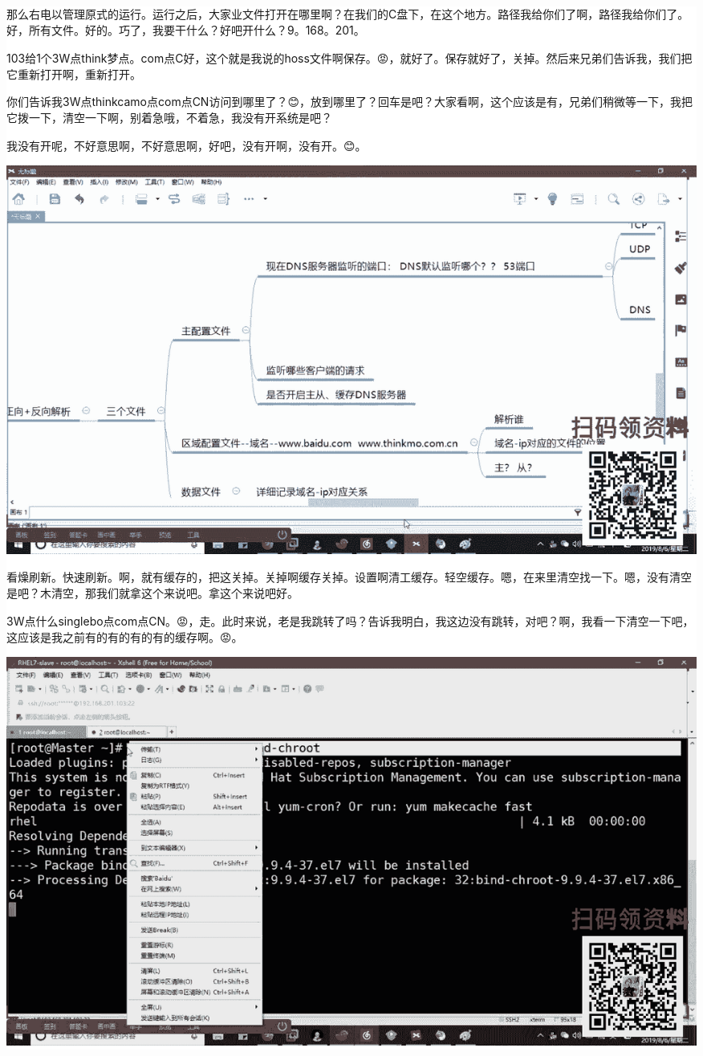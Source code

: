 那么右电以管理原式的运行。运行之后，大家业文件打开在哪里啊？在我们的C盘下，在这个地方。路径我给你们了啊，路径我给你们了。好，所有文件。好的。巧了，我要干什么？好吧开什么？9。168。201。

103给1个3W点think梦点。com点C好，这个就是我说的hoss文件啊保存。😡，就好了。保存就好了，关掉。然后来兄弟们告诉我，我们把它重新打开啊，重新打开。

你们告诉我3W点thinkcamo点com点CN访问到哪里了？😊，放到哪里了？回车是吧？大家看啊，这个应该是有，兄弟们稍微等一下，我把它拨一下，清空一下啊，别着急哦，不着急，我没有开系统是吧？

我没有开呢，不好意思啊，不好意思啊，好吧，没有开啊，没有开。😊。

![](img/79905331b0173310c2d6a73c024d3395_8.png)

看燥刷新。快速刷新。啊，就有缓存的，把这关掉。关掉啊缓存关掉。设置啊清工缓存。轻空缓存。嗯，在来里清空找一下。嗯，没有清空是吧？木清空，那我们就拿这个来说吧。拿这个来说吧好。

3W点什么singlebo点com点CN。😡，走。此时来说，老是我跳转了吗？告诉我明白，我这边没有跳转，对吧？啊，我看一下清空一下吧，这应该是我之前有的有的有的有的缓存啊。😡。



![](img/79905331b0173310c2d6a73c024d3395_10.png)
